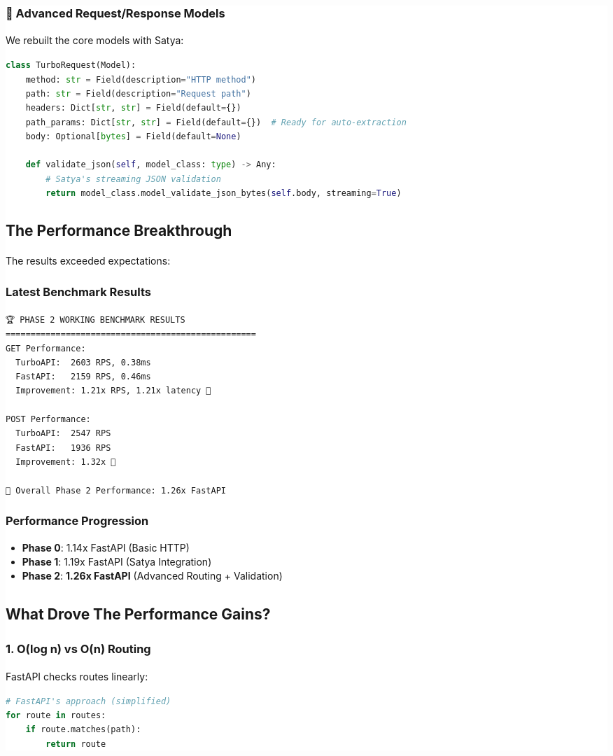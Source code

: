 ### 🔗 Advanced Request/Response Models

We rebuilt the core models with Satya:

```python
class TurboRequest(Model):
    method: str = Field(description="HTTP method")
    path: str = Field(description="Request path")
    headers: Dict[str, str] = Field(default={})
    path_params: Dict[str, str] = Field(default={})  # Ready for auto-extraction
    body: Optional[bytes] = Field(default=None)
    
    def validate_json(self, model_class: type) -> Any:
        # Satya's streaming JSON validation
        return model_class.model_validate_json_bytes(self.body, streaming=True)
```

## The Performance Breakthrough

The results exceeded expectations:

### Latest Benchmark Results
```
🏆 PHASE 2 WORKING BENCHMARK RESULTS
==================================================
GET Performance:
  TurboAPI:  2603 RPS, 0.38ms
  FastAPI:   2159 RPS, 0.46ms
  Improvement: 1.21x RPS, 1.21x latency 🚀

POST Performance:
  TurboAPI:  2547 RPS
  FastAPI:   1936 RPS
  Improvement: 1.32x 🚀

🎯 Overall Phase 2 Performance: 1.26x FastAPI
```

### Performance Progression
- **Phase 0**: 1.14x FastAPI (Basic HTTP)
- **Phase 1**: 1.19x FastAPI (Satya Integration)
- **Phase 2**: **1.26x FastAPI** (Advanced Routing + Validation)

## What Drove The Performance Gains?

### 1. **O(log n) vs O(n) Routing**

FastAPI checks routes linearly:
```python
# FastAPI's approach (simplified)
for route in routes:
    if route.matches(path):
        return route
```

